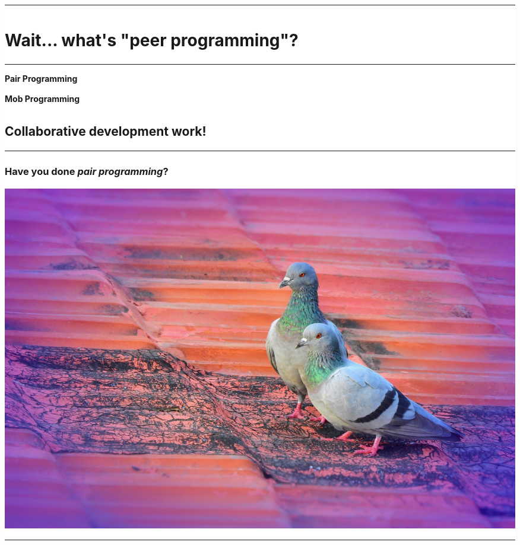 

---

# Wait... what's "peer programming"? 



---

**Pair Programming**

**Mob Programming**

## Collaborative development work!



---


### Have you done _pair programming_?

![bg opacity:.3](/img/peer-programming/prashant-saini-5RiMmxSeM4k-unsplash.jpg)

---